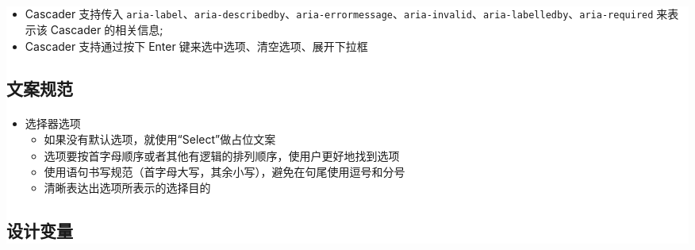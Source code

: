 - Cascader 支持传入 `aria-label`、`aria-describedby`、`aria-errormessage`、`aria-invalid`、`aria-labelledby`、`aria-required` 来表示该 Cascader 的相关信息;
- Cascader 支持通过按下 Enter 键来选中选项、清空选项、展开下拉框

## 文案规范
- 选择器选项
  - 如果没有默认选项，就使用“Select”做占位文案
  - 选项要按首字母顺序或者其他有逻辑的排列顺序，使用户更好地找到选项
  - 使用语句书写规范（首字母大写，其余小写），避免在句尾使用逗号和分号
  - 清晰表达出选项所表示的选择目的

## 设计变量
<DesignToken/>
